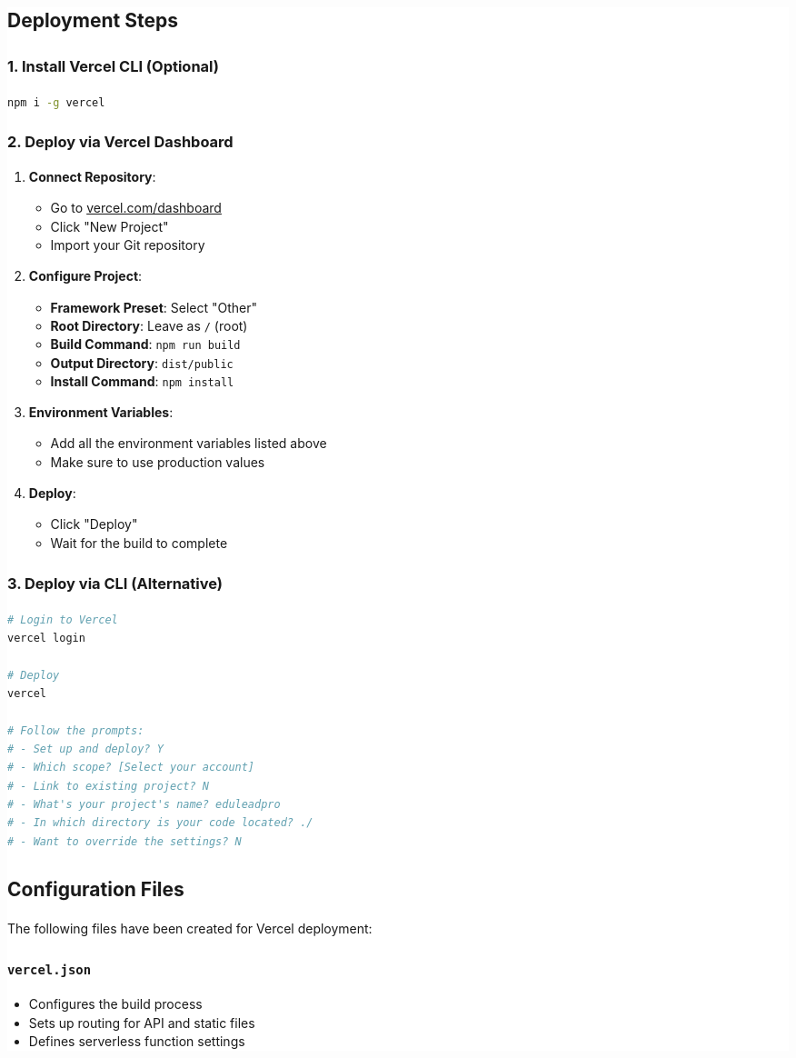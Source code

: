 ## Deployment Steps

### 1. Install Vercel CLI (Optional)

```bash
npm i -g vercel
```

### 2. Deploy via Vercel Dashboard

1. **Connect Repository**:
   - Go to [vercel.com/dashboard](https://vercel.com/dashboard)
   - Click "New Project"
   - Import your Git repository

2. **Configure Project**:
   - **Framework Preset**: Select "Other"
   - **Root Directory**: Leave as `/` (root)
   - **Build Command**: `npm run build`
   - **Output Directory**: `dist/public`
   - **Install Command**: `npm install`

3. **Environment Variables**:
   - Add all the environment variables listed above
   - Make sure to use production values

4. **Deploy**:
   - Click "Deploy"
   - Wait for the build to complete

### 3. Deploy via CLI (Alternative)

```bash
# Login to Vercel
vercel login

# Deploy
vercel

# Follow the prompts:
# - Set up and deploy? Y
# - Which scope? [Select your account]
# - Link to existing project? N
# - What's your project's name? eduleadpro
# - In which directory is your code located? ./
# - Want to override the settings? N
```

## Configuration Files

The following files have been created for Vercel deployment:

### `vercel.json`
- Configures the build process
- Sets up routing for API and static files
- Defines serverless function settings
